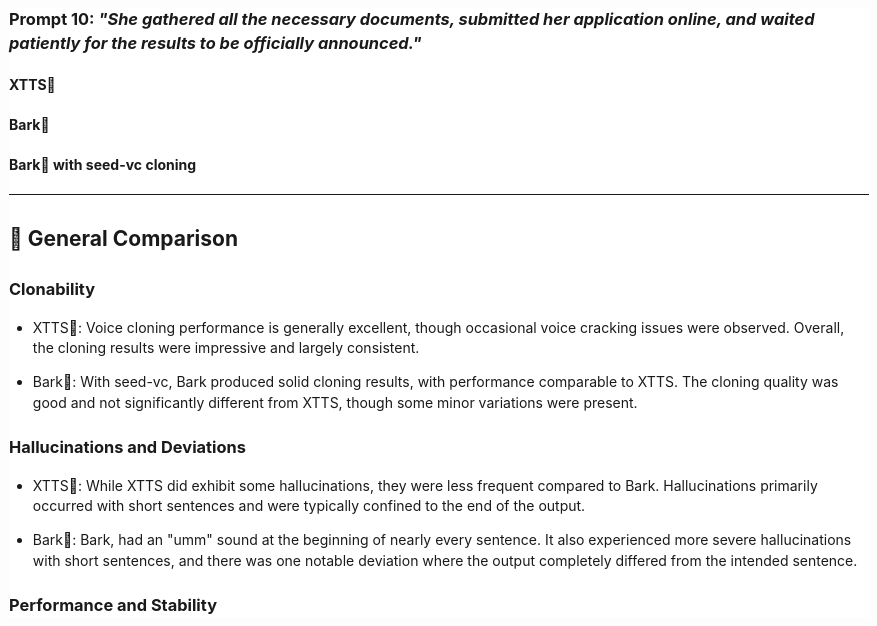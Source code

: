 
### Prompt 10: _"She gathered all the necessary documents, submitted her application online, and waited patiently for the results to be officially announced."_

#### XTTS🐸

<audio controls>
  <source src="https://github.com/AhmetOytun/xtts-vs-bark/raw/refs/heads/main/xtts_outputs/xtts_out_10.wav" type="audio/wav">
  Your browser does not support the audio element.
</audio>

#### Bark🐶

<audio controls>
  <source src="https://github.com/AhmetOytun/xtts-vs-bark/raw/refs/heads/main/bark_outputs/bark_out_10.wav" type="audio/wav">
  Your browser does not support the audio element.
</audio>

#### Bark🐶 with seed-vc cloning

<audio controls>
  <source src="https://github.com/AhmetOytun/xtts-vs-bark/raw/refs/heads/main/bark_with_seedvc_outputs/bark_with_seedvc_10.wav" type="audio/wav">
  Your browser does not support the audio element.
</audio>

---

## 📝 General Comparison

### Clonability

- XTTS🐸: Voice cloning performance is generally excellent, though occasional voice cracking issues were observed. Overall, the cloning results were impressive and largely consistent.

- Bark🐶: With seed-vc, Bark produced solid cloning results, with performance comparable to XTTS. The cloning quality was good and not significantly different from XTTS, though some minor variations were present.

### Hallucinations and Deviations

- XTTS🐸: While XTTS did exhibit some hallucinations, they were less frequent compared to Bark. Hallucinations primarily occurred with short sentences and were typically confined to the end of the output.

- Bark🐶: Bark, had an "umm" sound at the beginning of nearly every sentence. It also experienced more severe hallucinations with short sentences, and there was one notable deviation where the output completely differed from the intended sentence.

### Performance and Stability
